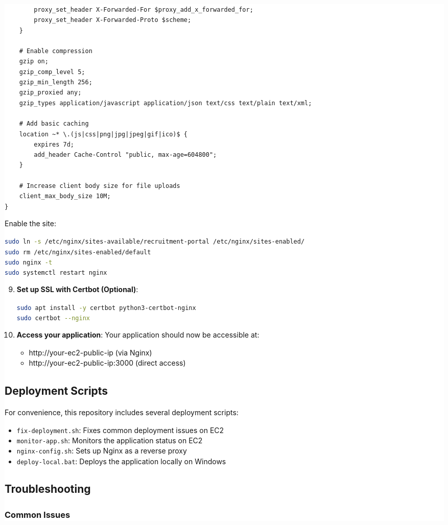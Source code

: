    ```nginx
           proxy_set_header X-Forwarded-For $proxy_add_x_forwarded_for;
           proxy_set_header X-Forwarded-Proto $scheme;
       }
   
       # Enable compression
       gzip on;
       gzip_comp_level 5;
       gzip_min_length 256;
       gzip_proxied any;
       gzip_types application/javascript application/json text/css text/plain text/xml;
   
       # Add basic caching
       location ~* \.(js|css|png|jpg|jpeg|gif|ico)$ {
           expires 7d;
           add_header Cache-Control "public, max-age=604800";
       }
   
       # Increase client body size for file uploads
       client_max_body_size 10M;
   }
   ```
   
   Enable the site:
   ```bash
   sudo ln -s /etc/nginx/sites-available/recruitment-portal /etc/nginx/sites-enabled/
   sudo rm /etc/nginx/sites-enabled/default
   sudo nginx -t
   sudo systemctl restart nginx
   ```

9. **Set up SSL with Certbot (Optional)**:
   ```bash
   sudo apt install -y certbot python3-certbot-nginx
   sudo certbot --nginx
   ```

10. **Access your application**:
    Your application should now be accessible at:
    - http://your-ec2-public-ip (via Nginx)
    - http://your-ec2-public-ip:3000 (direct access)

## Deployment Scripts

For convenience, this repository includes several deployment scripts:

- `fix-deployment.sh`: Fixes common deployment issues on EC2
- `monitor-app.sh`: Monitors the application status on EC2
- `nginx-config.sh`: Sets up Nginx as a reverse proxy
- `deploy-local.bat`: Deploys the application locally on Windows

## Troubleshooting

### Common Issues

